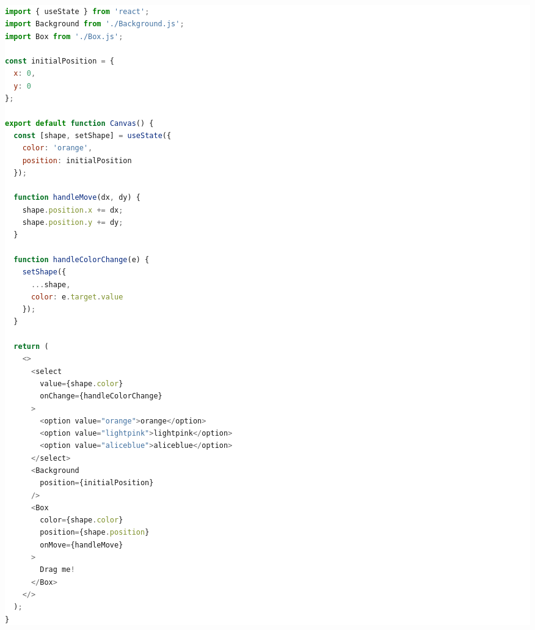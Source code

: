</Hint>

<Sandpack>

```js src/App.js
import { useState } from 'react';
import Background from './Background.js';
import Box from './Box.js';

const initialPosition = {
  x: 0,
  y: 0
};

export default function Canvas() {
  const [shape, setShape] = useState({
    color: 'orange',
    position: initialPosition
  });

  function handleMove(dx, dy) {
    shape.position.x += dx;
    shape.position.y += dy;
  }

  function handleColorChange(e) {
    setShape({
      ...shape,
      color: e.target.value
    });
  }

  return (
    <>
      <select
        value={shape.color}
        onChange={handleColorChange}
      >
        <option value="orange">orange</option>
        <option value="lightpink">lightpink</option>
        <option value="aliceblue">aliceblue</option>
      </select>
      <Background
        position={initialPosition}
      />
      <Box
        color={shape.color}
        position={shape.position}
        onMove={handleMove}
      >
        Drag me!
      </Box>
    </>
  );
}
```
